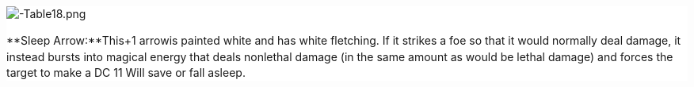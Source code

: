 





















































































![-Table18.png](-Table18.png)

**Sleep Arrow:**This+1 arrowis painted white and has white fletching. If it strikes a foe so that it would normally deal damage, it instead bursts into magical energy that deals nonlethal damage (in the same amount as would be lethal damage) and forces the target to make a DC 11 Will save or fall asleep.
